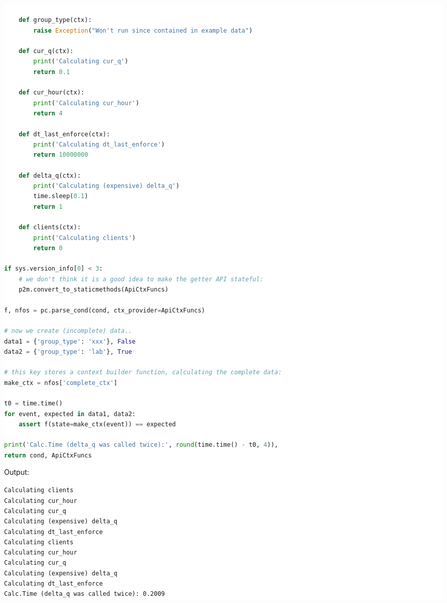 ```python

    def group_type(ctx):
        raise Exception("Won't run since contained in example data")

    def cur_q(ctx):
        print('Calculating cur_q')
        return 0.1

    def cur_hour(ctx):
        print('Calculating cur_hour')
        return 4

    def dt_last_enforce(ctx):
        print('Calculating dt_last_enforce')
        return 10000000

    def delta_q(ctx):
        print('Calculating (expensive) delta_q')
        time.sleep(0.1)
        return 1

    def clients(ctx):
        print('Calculating clients')
        return 0

if sys.version_info[0] < 3:
    # we don't think it is a good idea to make the getter API stateful:
    p2m.convert_to_staticmethods(ApiCtxFuncs)

f, nfos = pc.parse_cond(cond, ctx_provider=ApiCtxFuncs)

# now we create (incomplete) data..
data1 = {'group_type': 'xxx'}, False
data2 = {'group_type': 'lab'}, True

# this key stores a context builder function, calculating the complete data:
make_ctx = nfos['complete_ctx']

t0 = time.time()
for event, expected in data1, data2:
    assert f(state=make_ctx(event)) == expected

print('Calc.Time (delta_q was called twice):', round(time.time() - t0, 4)),
return cond, ApiCtxFuncs
```
Output:

```
Calculating clients
Calculating cur_hour
Calculating cur_q
Calculating (expensive) delta_q
Calculating dt_last_enforce
Calculating clients
Calculating cur_hour
Calculating cur_q
Calculating (expensive) delta_q
Calculating dt_last_enforce
Calc.Time (delta_q was called twice): 0.2009
```


[blacksvg]: https://img.shields.io/badge/code%20style-black-000000.svg
[black]: https://github.com/ambv/black
[pypisvg]: https://img.shields.io/pypi/v/pycond.svg
[pypi]: https://badge.fury.io/py/pycond
[pycond.py#186]: https://github.com/axiros/pycond/blob/6905fb3ab861c560962ab341685a58271677d0b0/pycond.py#L186
[pycond.py#583]: https://github.com/axiros/pycond/blob/6905fb3ab861c560962ab341685a58271677d0b0/pycond.py#L583